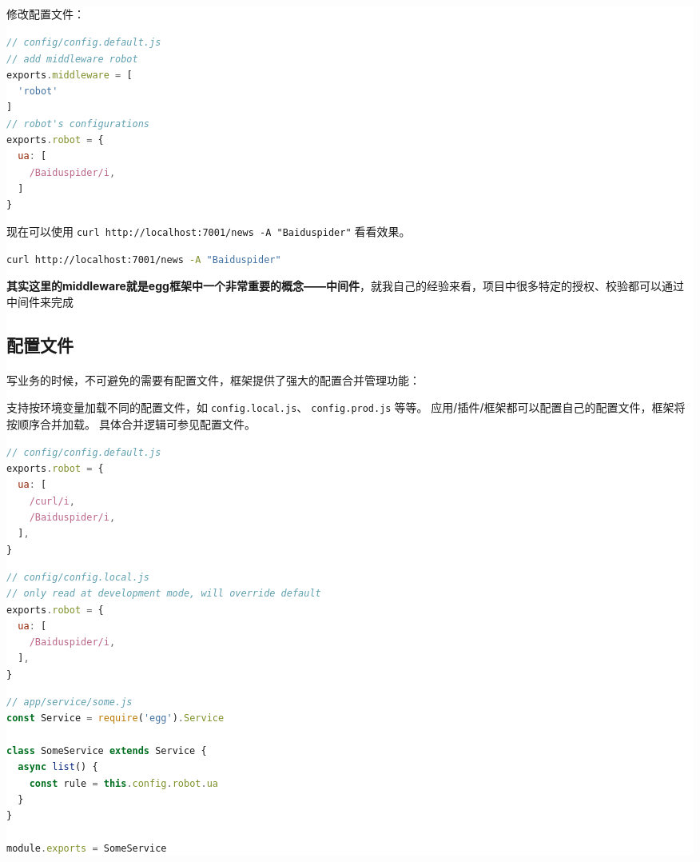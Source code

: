 修改配置文件：

```js
// config/config.default.js
// add middleware robot
exports.middleware = [
  'robot'
]
// robot's configurations
exports.robot = {
  ua: [
    /Baiduspider/i,
  ]
}
```

现在可以使用 `curl http://localhost:7001/news -A "Baiduspider"` 看看效果。

```bash
curl http://localhost:7001/news -A "Baiduspider"
```

**其实这里的middleware就是egg框架中一个非常重要的概念——中间件**，就我自己的经验来看，项目中很多特定的授权、校验都可以通过中间件来完成

## 配置文件

写业务的时候，不可避免的需要有配置文件，框架提供了强大的配置合并管理功能：

支持按环境变量加载不同的配置文件，如 `config.local.js`、 `config.prod.js` 等等。
应用/插件/框架都可以配置自己的配置文件，框架将按顺序合并加载。
具体合并逻辑可参见配置文件。

```js
// config/config.default.js
exports.robot = {
  ua: [
    /curl/i,
    /Baiduspider/i,
  ],
}
```

```js
// config/config.local.js
// only read at development mode, will override default
exports.robot = {
  ua: [
    /Baiduspider/i,
  ],
}
```

```js
// app/service/some.js
const Service = require('egg').Service

class SomeService extends Service {
  async list() {
    const rule = this.config.robot.ua
  }
}

module.exports = SomeService
```
